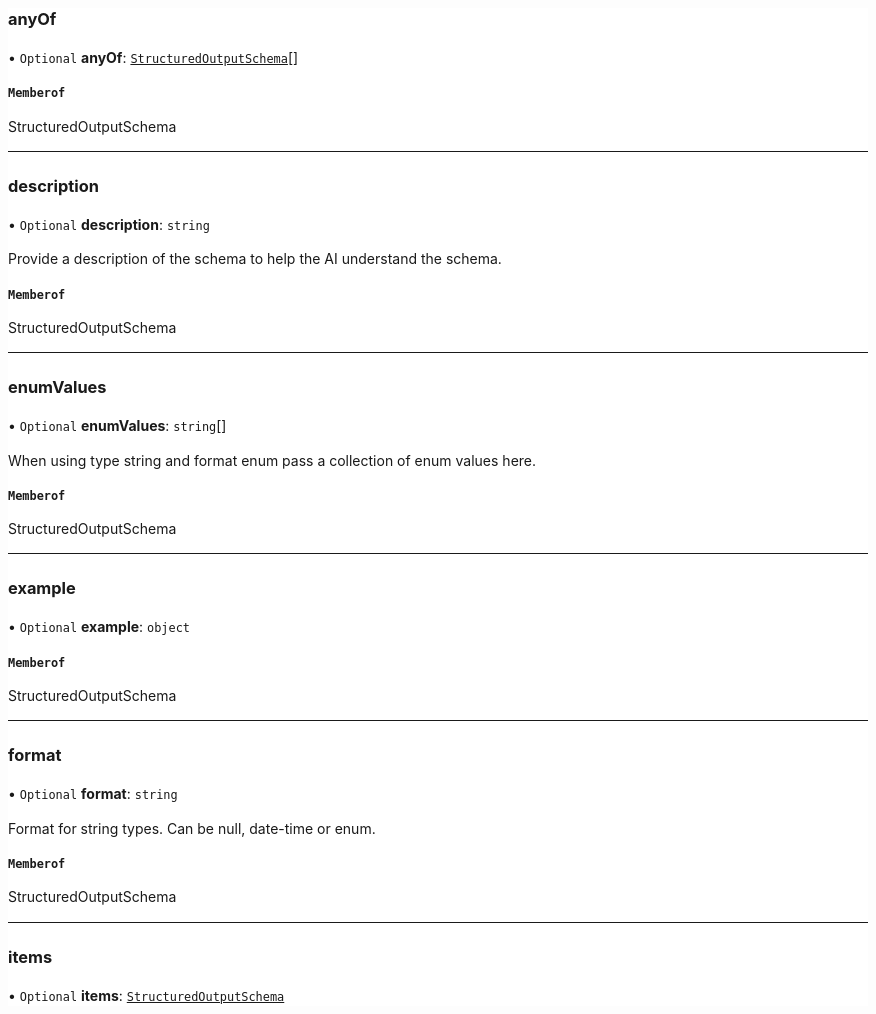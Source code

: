 ### anyOf

• `Optional` **anyOf**: [`StructuredOutputSchema`](StructuredOutputSchema.md)[]

**`Memberof`**

StructuredOutputSchema

___

### description

• `Optional` **description**: `string`

Provide a description of the schema to help the AI understand the schema.

**`Memberof`**

StructuredOutputSchema

___

### enumValues

• `Optional` **enumValues**: `string`[]

When using type string and format enum pass a collection of enum values here.

**`Memberof`**

StructuredOutputSchema

___

### example

• `Optional` **example**: `object`

**`Memberof`**

StructuredOutputSchema

___

### format

• `Optional` **format**: `string`

Format for string types. Can be null, date-time or enum.

**`Memberof`**

StructuredOutputSchema

___

### items

• `Optional` **items**: [`StructuredOutputSchema`](StructuredOutputSchema.md)
